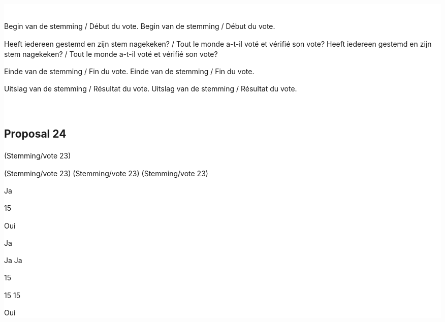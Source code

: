  
 

Begin van de
stemming / Début du vote.
Begin van de
stemming / Début du vote.

Heeft
iedereen gestemd en zijn stem nagekeken? / Tout le monde a-t-il voté et vérifié
son vote?
Heeft
iedereen gestemd en zijn stem nagekeken? / Tout le monde a-t-il voté et vérifié
son vote?

Einde van de
stemming / Fin du vote.
Einde van de
stemming / Fin du vote.

Uitslag van de
stemming / Résultat du vote.
Uitslag van de
stemming / Résultat du vote.

 
 


## Proposal 24


(Stemming/vote 23)

(Stemming/vote 23)
(Stemming/vote 23)
(Stemming/vote 23)



Ja


15


Oui



Ja

Ja
Ja


15

15
15


Oui
